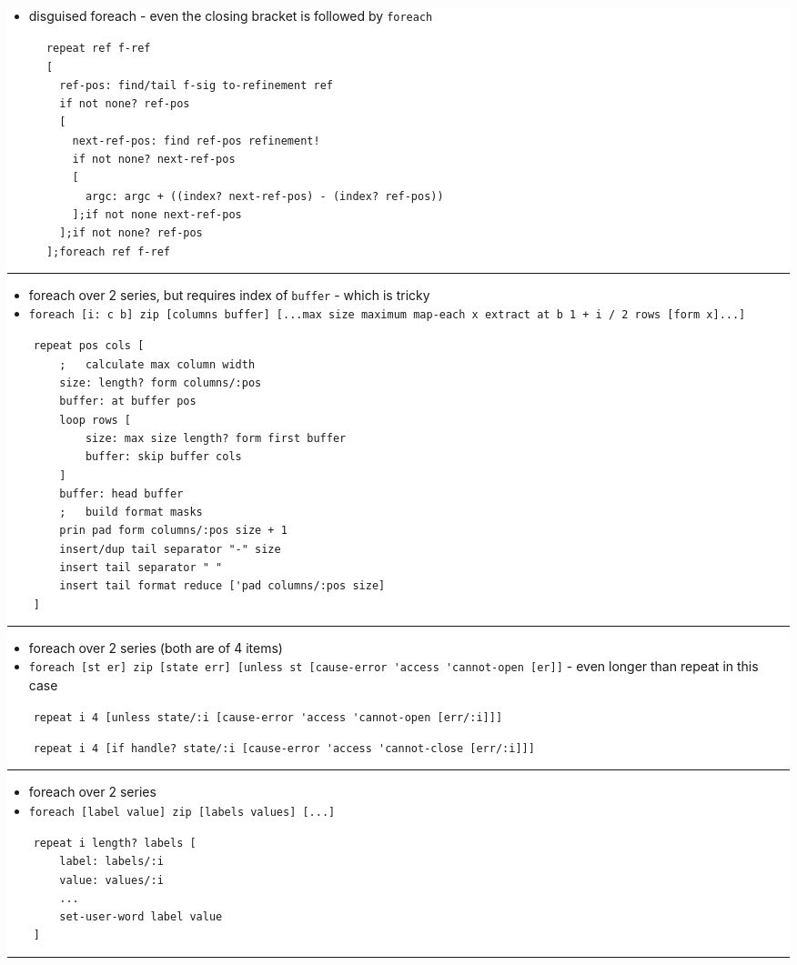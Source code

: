 - disguised foreach - even the closing bracket is followed by `foreach`
```
      repeat ref f-ref
      [
        ref-pos: find/tail f-sig to-refinement ref
        if not none? ref-pos
        [
          next-ref-pos: find ref-pos refinement!
          if not none? next-ref-pos
          [
            argc: argc + ((index? next-ref-pos) - (index? ref-pos))
          ];if not none next-ref-pos
        ];if not none? ref-pos
      ];foreach ref f-ref
```

---
- foreach over 2 series, but requires index of `buffer` - which is tricky
- `foreach [i: c b] zip [columns buffer] [...max size maximum map-each x extract at b 1 + i / 2 rows [form x]...]`
```
	repeat pos cols [
		;	calculate max column width
		size: length? form columns/:pos
		buffer: at buffer pos
		loop rows [
			size: max size length? form first buffer
			buffer: skip buffer cols
		]
		buffer: head buffer
		;	build format masks
		prin pad form columns/:pos size + 1
		insert/dup tail separator "-" size
		insert tail separator " "
		insert tail format reduce ['pad columns/:pos size]
	]
```

---
- foreach over 2 series (both are of 4 items)
- `foreach [st er] zip [state err] [unless st [cause-error 'access 'cannot-open [er]]` - even longer than repeat in this case
```
	repeat i 4 [unless state/:i [cause-error 'access 'cannot-open [err/:i]]]
```
```
	repeat i 4 [if handle? state/:i [cause-error 'access 'cannot-close [err/:i]]]
```

---
- foreach over 2 series
- `foreach [label value] zip [labels values] [...]`
```
	repeat i length? labels [
		label: labels/:i
		value: values/:i
		...
		set-user-word label value
	]
```

---